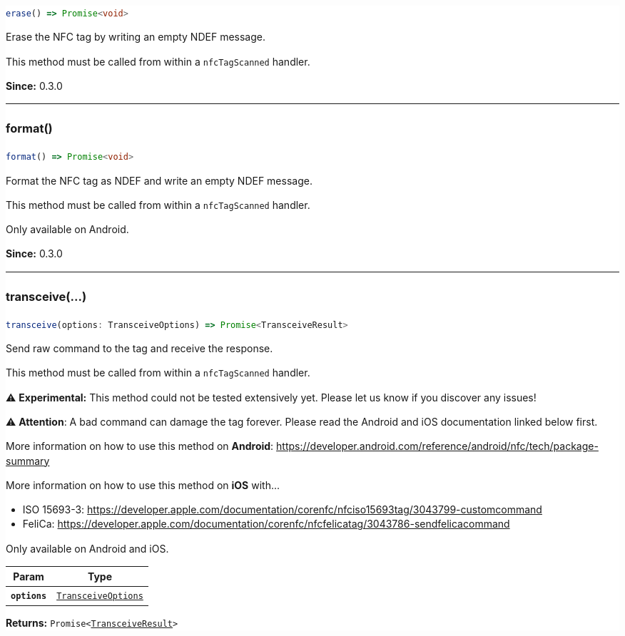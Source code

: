 ```typescript
erase() => Promise<void>
```

Erase the NFC tag by writing an empty NDEF message.

This method must be called from within a `nfcTagScanned` handler.

**Since:** 0.3.0

--------------------


### format()

```typescript
format() => Promise<void>
```

Format the NFC tag as NDEF and write an empty NDEF message.

This method must be called from within a `nfcTagScanned` handler.

Only available on Android.

**Since:** 0.3.0

--------------------


### transceive(...)

```typescript
transceive(options: TransceiveOptions) => Promise<TransceiveResult>
```

Send raw command to the tag and receive the response.

This method must be called from within a `nfcTagScanned` handler.

⚠️ **Experimental:** This method could not be tested extensively yet. Please let us know if you discover any issues!

⚠️ **Attention**: A bad command can damage the tag forever. Please read the Android and iOS documentation linked below first.

More information on how to use this method on **Android**: https://developer.android.com/reference/android/nfc/tech/package-summary

More information on how to use this method on **iOS** with...
- ISO 15693-3: https://developer.apple.com/documentation/corenfc/nfciso15693tag/3043799-customcommand
- FeliCa: https://developer.apple.com/documentation/corenfc/nfcfelicatag/3043786-sendfelicacommand

Only available on Android and iOS.

| Param         | Type                                                            |
| ------------- | --------------------------------------------------------------- |
| **`options`** | <code><a href="#transceiveoptions">TransceiveOptions</a></code> |

**Returns:** <code>Promise&lt;<a href="#transceiveresult">TransceiveResult</a>&gt;</code>

